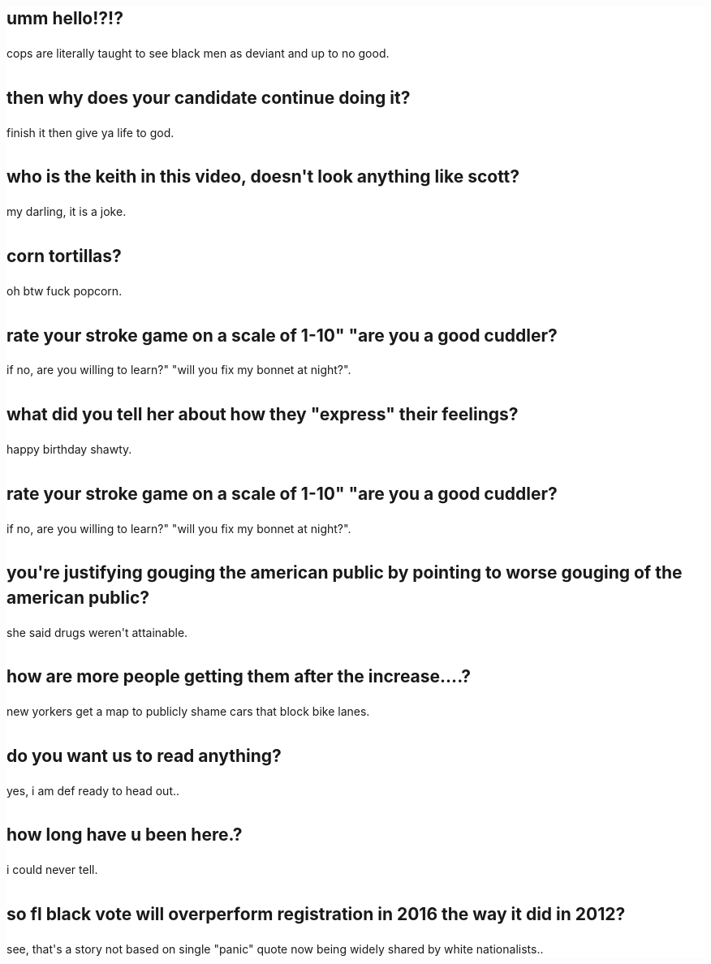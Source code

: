 ## umm hello!?!?
cops are literally taught to see black men as deviant and up to no good.

## then why does your candidate continue doing it?
finish it then give ya life to god.

## who is the keith in this video, doesn't look anything like scott?
my darling, it is a joke.

## corn tortillas?
oh btw fuck popcorn.

## rate your stroke game on a scale of 1-10" "are you a good cuddler?
if no, are you willing to learn?" "will you fix my bonnet at night?".

## what did you tell her about how they "express" their feelings?
happy birthday shawty.

## rate your stroke game on a scale of 1-10" "are you a good cuddler?
if no, are you willing to learn?" "will you fix my bonnet at night?".

## you're justifying gouging the american public by pointing to worse gouging of the american public?
she said drugs weren't attainable.

## how are more people getting them after the increase....?
new yorkers get a map to publicly shame cars that block bike lanes.

## do you want us to read anything?
yes, i am def ready to head out..

## how long have u been here.?
i could never tell.

## so fl black vote will overperform registration in 2016 the way it did in 2012?
see, that's a story not based on single "panic" quote now being widely shared by white nationalists..
